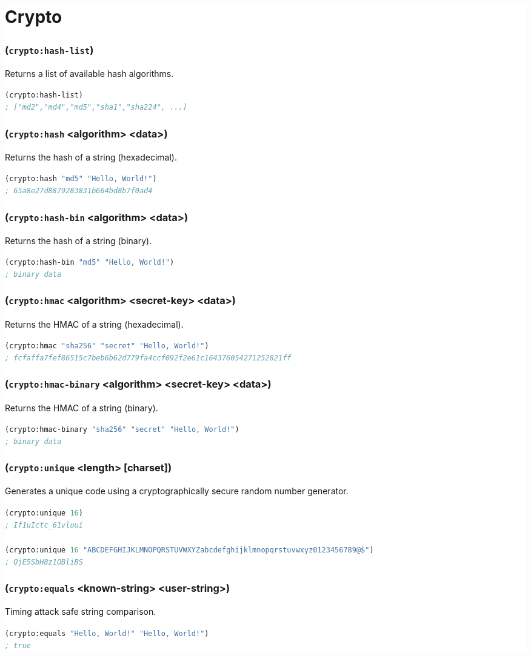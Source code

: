 # Crypto


### (`crypto:hash-list`)
Returns a list of available hash algorithms.
```lisp
(crypto:hash-list)
; ["md2","md4","md5","sha1","sha224", ...]
```

### (`crypto:hash` \<algorithm> \<data>)
Returns the hash of a string (hexadecimal).
```lisp
(crypto:hash "md5" "Hello, World!")
; 65a8e27d8879283831b664bd8b7f0ad4
```

### (`crypto:hash-bin` \<algorithm> \<data>)
Returns the hash of a string (binary).
```lisp
(crypto:hash-bin "md5" "Hello, World!")
; binary data
```

### (`crypto:hmac` \<algorithm> \<secret-key> \<data>)
Returns the HMAC of a string (hexadecimal).
```lisp
(crypto:hmac "sha256" "secret" "Hello, World!")
; fcfaffa7fef86515c7beb6b62d779fa4ccf092f2e61c164376054271252821ff
```

### (`crypto:hmac-binary` \<algorithm> \<secret-key> \<data>)
Returns the HMAC of a string (binary).
```lisp
(crypto:hmac-binary "sha256" "secret" "Hello, World!")
; binary data
```

### (`crypto:unique` \<length> [charset])
Generates a unique code using a cryptographically secure random number generator.
```lisp
(crypto:unique 16)
; If1uIctc_61vluui

(crypto:unique 16 "ABCDEFGHIJKLMNOPQRSTUVWXYZabcdefghijklmnopqrstuvwxyz0123456789@$")
; QjE5SbH8z1OBliBS
```

### (`crypto:equals` \<known-string> \<user-string>)
Timing attack safe string comparison.
```lisp
(crypto:equals "Hello, World!" "Hello, World!")
; true
```
